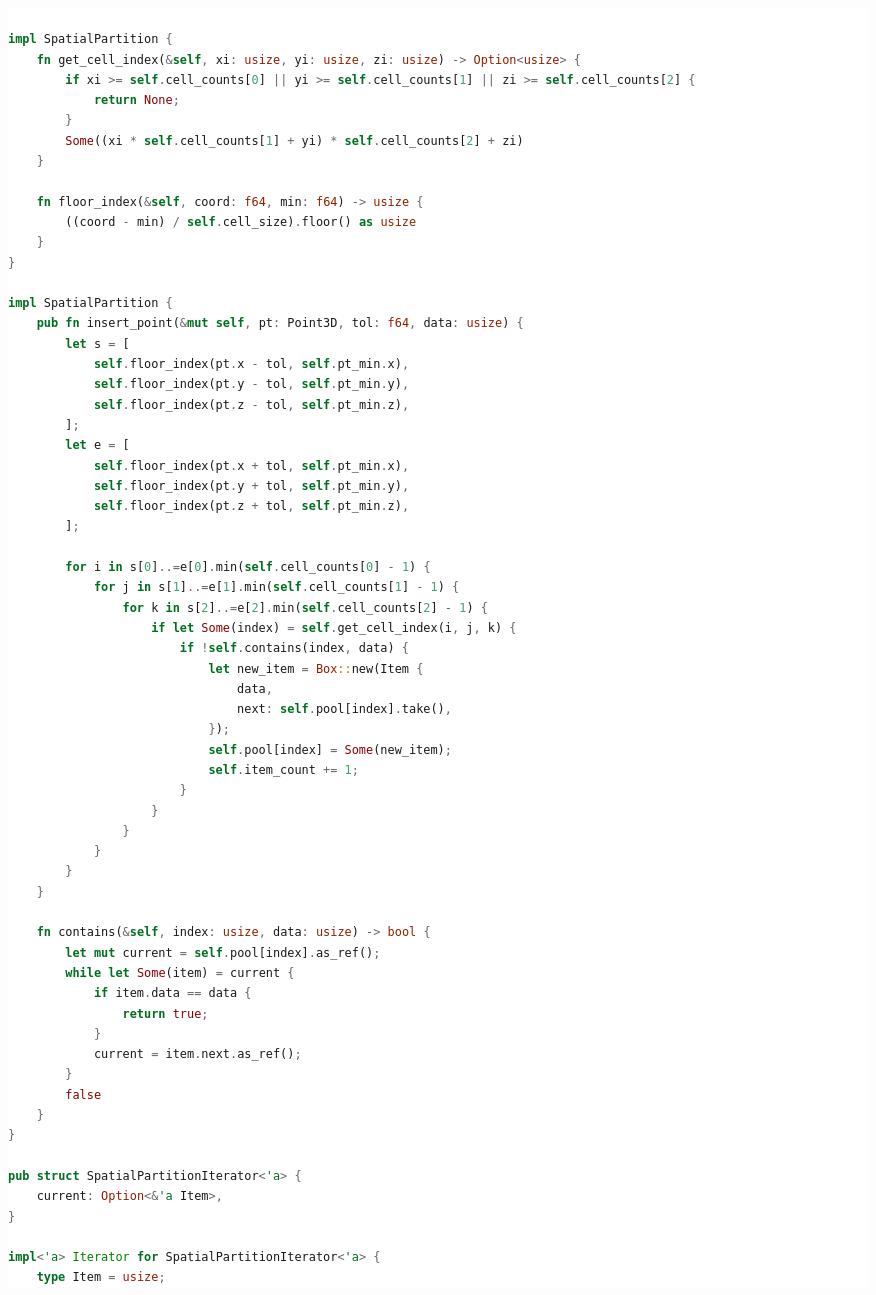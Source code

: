 ```rust

impl SpatialPartition {
    fn get_cell_index(&self, xi: usize, yi: usize, zi: usize) -> Option<usize> {
        if xi >= self.cell_counts[0] || yi >= self.cell_counts[1] || zi >= self.cell_counts[2] {
            return None;
        }
        Some((xi * self.cell_counts[1] + yi) * self.cell_counts[2] + zi)
    }

    fn floor_index(&self, coord: f64, min: f64) -> usize {
        ((coord - min) / self.cell_size).floor() as usize
    }
}

impl SpatialPartition {
    pub fn insert_point(&mut self, pt: Point3D, tol: f64, data: usize) {
        let s = [
            self.floor_index(pt.x - tol, self.pt_min.x),
            self.floor_index(pt.y - tol, self.pt_min.y),
            self.floor_index(pt.z - tol, self.pt_min.z),
        ];
        let e = [
            self.floor_index(pt.x + tol, self.pt_min.x),
            self.floor_index(pt.y + tol, self.pt_min.y),
            self.floor_index(pt.z + tol, self.pt_min.z),
        ];

        for i in s[0]..=e[0].min(self.cell_counts[0] - 1) {
            for j in s[1]..=e[1].min(self.cell_counts[1] - 1) {
                for k in s[2]..=e[2].min(self.cell_counts[2] - 1) {
                    if let Some(index) = self.get_cell_index(i, j, k) {
                        if !self.contains(index, data) {
                            let new_item = Box::new(Item {
                                data,
                                next: self.pool[index].take(),
                            });
                            self.pool[index] = Some(new_item);
                            self.item_count += 1;
                        }
                    }
                }
            }
        }
    }

    fn contains(&self, index: usize, data: usize) -> bool {
        let mut current = self.pool[index].as_ref();
        while let Some(item) = current {
            if item.data == data {
                return true;
            }
            current = item.next.as_ref();
        }
        false
    }
}

pub struct SpatialPartitionIterator<'a> {
    current: Option<&'a Item>,
}

impl<'a> Iterator for SpatialPartitionIterator<'a> {
    type Item = usize;
```